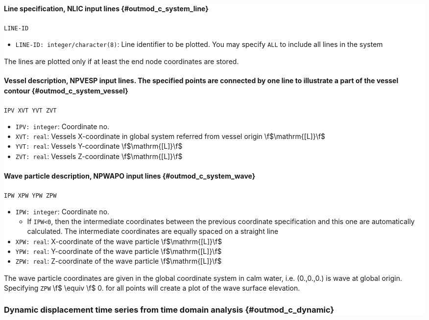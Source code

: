 

#### Line specification, NLIC input lines {#outmod_c_system_line}

~~~
LINE-ID 
~~~

- `LINE-ID: integer/character(8)`: Line identifier to be plotted. You may specify `ALL` to include all lines
in the system

The lines are plotted only if at least the end node coordinates
are stored.



#### Vessel description, NPVESP input lines. The specified points are connected by one line to illustrate a part of the vessel contour {#outmod_c_system_vessel}

~~~
IPV XVT YVT ZVT 
~~~

- `IPV: integer`: Coordinate no.
- `XVT: real`: Vessels X-coordinate in global system referred from vessel origin \f$\mathrm{[L]}\f$
- `YVT: real`: Vessels Y-coordinate \f$\mathrm{[L]}\f$
- `ZVT: real`: Vessels Z-coordinate \f$\mathrm{[L]}\f$



#### Wave particle description, NPWAPO input lines {#outmod_c_system_wave}

~~~
IPW XPW YPW ZPW 
~~~

- `IPW: integer`: Coordinate no.
    - If `IPW<0`, then the intermediate coordinates between the
previous coordinate specification and this one are automatically
calculated. The intermediate coordinates are equally spaced on a
straight line
- `XPW: real`: X-coordinate of the wave particle \f$\mathrm{[L]}\f$
- `YPW: real`: Y-coordinate of the wave particle \f$\mathrm{[L]}\f$
- `ZPW: real`: Z-coordinate of the wave particle \f$\mathrm{[L]}\f$

The wave particle coordinates are given in the global coordinate
system in calm water, i.e. (0.,0.,0.) is wave at global origin.
Specifying `ZPW` \f$ \equiv \f$ 0. for all
points will create a plot of the wave surface elevation.



### Dynamic displacement time series from time domain analysis {#outmod_c_dynamic}
